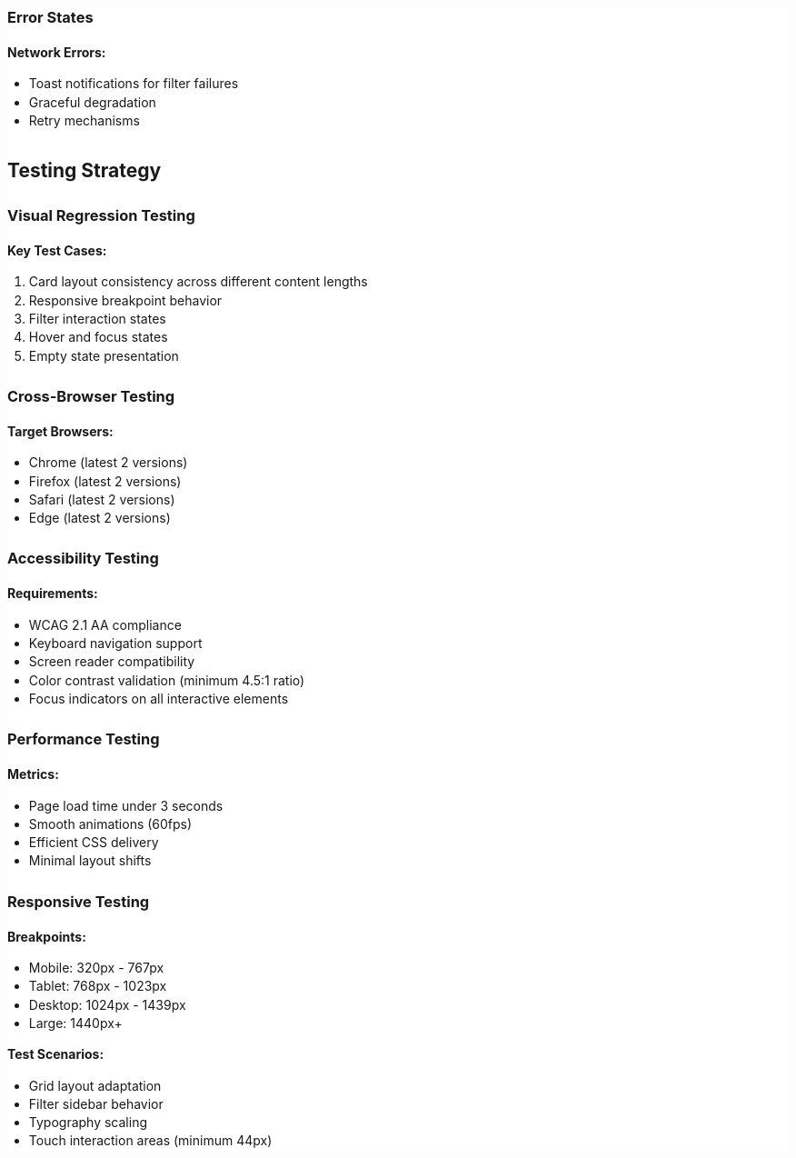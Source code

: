 ### Error States

**Network Errors:**
- Toast notifications for filter failures
- Graceful degradation
- Retry mechanisms

## Testing Strategy

### Visual Regression Testing

**Key Test Cases:**
1. Card layout consistency across different content lengths
2. Responsive breakpoint behavior
3. Filter interaction states
4. Hover and focus states
5. Empty state presentation

### Cross-Browser Testing

**Target Browsers:**
- Chrome (latest 2 versions)
- Firefox (latest 2 versions)
- Safari (latest 2 versions)
- Edge (latest 2 versions)

### Accessibility Testing

**Requirements:**
- WCAG 2.1 AA compliance
- Keyboard navigation support
- Screen reader compatibility
- Color contrast validation (minimum 4.5:1 ratio)
- Focus indicators on all interactive elements

### Performance Testing

**Metrics:**
- Page load time under 3 seconds
- Smooth animations (60fps)
- Efficient CSS delivery
- Minimal layout shifts

### Responsive Testing

**Breakpoints:**
- Mobile: 320px - 767px
- Tablet: 768px - 1023px
- Desktop: 1024px - 1439px
- Large: 1440px+

**Test Scenarios:**
- Grid layout adaptation
- Filter sidebar behavior
- Typography scaling
- Touch interaction areas (minimum 44px)

